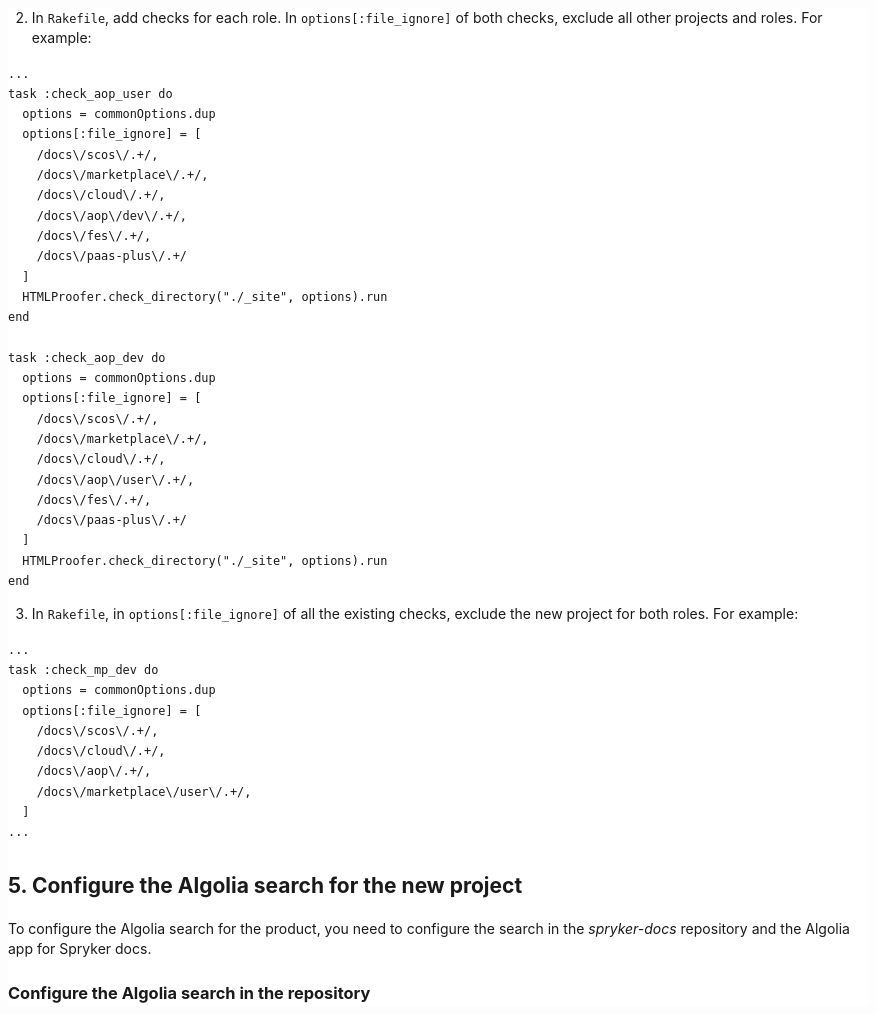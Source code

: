 ```yaml
```
2. In `Rakefile`, add checks for each role. In `options[:file_ignore]` of both checks, exclude all other projects and roles. For example:
```
...
task :check_aop_user do
  options = commonOptions.dup
  options[:file_ignore] = [
    /docs\/scos\/.+/,
    /docs\/marketplace\/.+/,
    /docs\/cloud\/.+/,
    /docs\/aop\/dev\/.+/,    
    /docs\/fes\/.+/,
    /docs\/paas-plus\/.+/
  ]
  HTMLProofer.check_directory("./_site", options).run
end

task :check_aop_dev do
  options = commonOptions.dup
  options[:file_ignore] = [
    /docs\/scos\/.+/,
    /docs\/marketplace\/.+/,
    /docs\/cloud\/.+/,
    /docs\/aop\/user\/.+/,    
    /docs\/fes\/.+/,
    /docs\/paas-plus\/.+/
  ]
  HTMLProofer.check_directory("./_site", options).run
end
```
3. In `Rakefile`, in `options[:file_ignore]` of all the existing checks, exclude the new project for both roles. For example:

```
...
task :check_mp_dev do
  options = commonOptions.dup
  options[:file_ignore] = [
    /docs\/scos\/.+/,
    /docs\/cloud\/.+/,
    /docs\/aop\/.+/,
    /docs\/marketplace\/user\/.+/,
  ]
...  
```
## 5. Configure the Algolia search for the new project

To configure the Algolia search for the product, you need to configure the search in the *spryker-docs* repository and the Algolia app for Spryker docs.

### Configure the Algolia search in the repository
